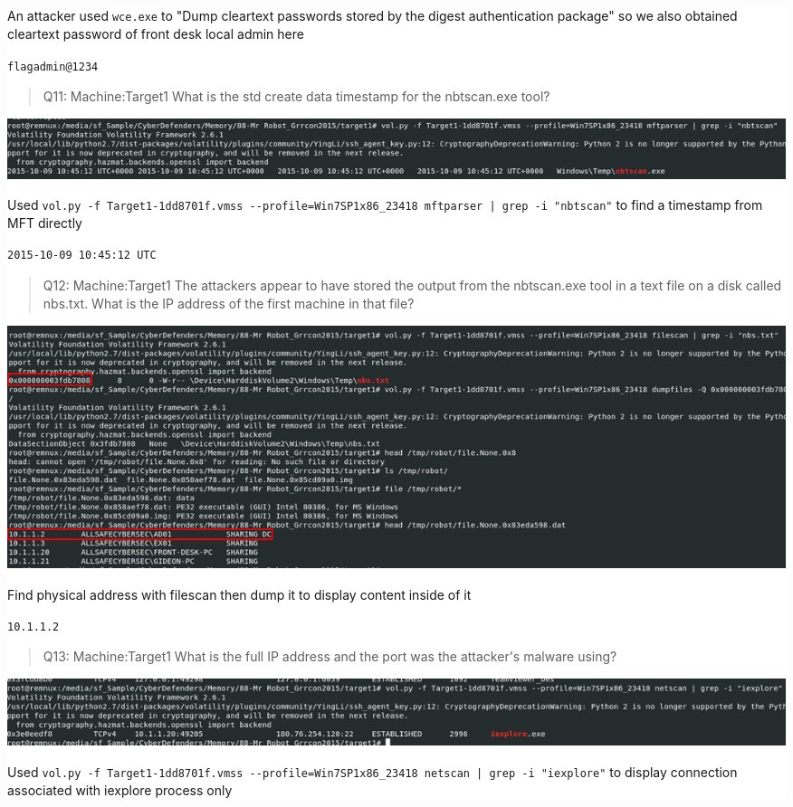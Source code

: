 An attacker used `wce.exe` to "Dump cleartext passwords stored by the digest authentication package" so we also obtained cleartext password of front desk local admin here

```
flagadmin@1234
```

> Q11: Machine:Target1 What is the std create data timestamp for the nbtscan.exe tool?

![506f37bf8c29cae5c8ea7e9894b40c49.png](/_resources/506f37bf8c29cae5c8ea7e9894b40c49.png)

Used `vol.py -f Target1-1dd8701f.vmss --profile=Win7SP1x86_23418 mftparser | grep -i "nbtscan"` to find a timestamp from MFT directly

```
2015-10-09 10:45:12 UTC
```

> Q12: Machine:Target1 The attackers appear to have stored the output from the nbtscan.exe tool in a text file on a disk called nbs.txt. What is the IP address of the first machine in that file?

![777349483993ffbc2dcf4b770db4f207.png](/_resources/777349483993ffbc2dcf4b770db4f207.png)

Find physical address with filescan then dump it to display content inside of it 
```
10.1.1.2
```

> Q13: Machine:Target1 What is the full IP address and the port was the attacker's malware using?

![5b8a0e10d3bbde32c60e129499f919ae.png](/_resources/5b8a0e10d3bbde32c60e129499f919ae.png)

Used `vol.py -f Target1-1dd8701f.vmss --profile=Win7SP1x86_23418 netscan | grep -i "iexplore"` to display connection associated with iexplore process only
